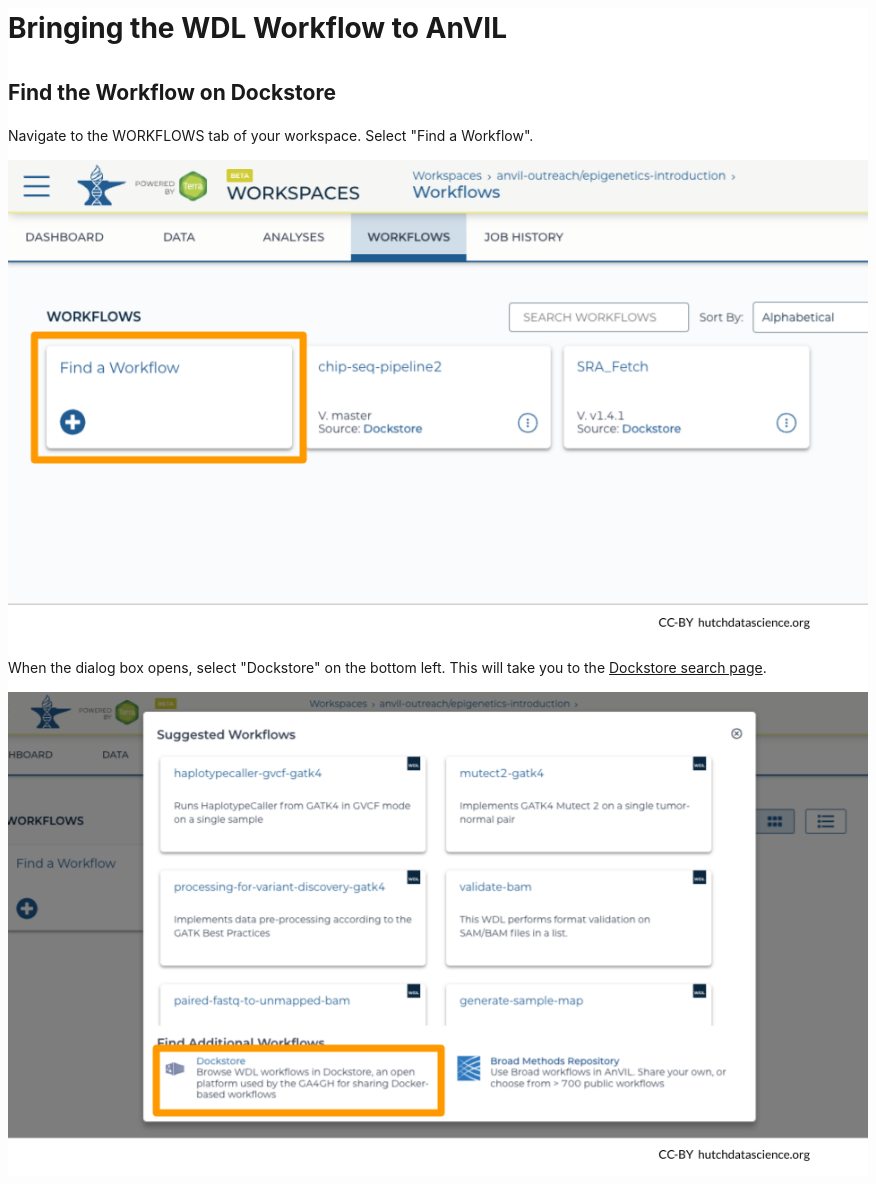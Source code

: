 # Bringing the WDL Workflow to AnVIL

## Find the Workflow on Dockstore

Navigate to the WORKFLOWS tab of your workspace. Select "Find a Workflow". 

<img src="02-workflow_files/figure-html//1zUiupDXMZlZEIditsN5igggOim9qIrR9Ckf4N8fSAB8_g2794677b0ab_0_0.png" title="The WORKFLOWS tab of AnVIL workspace is selected, with the Find a Workflow button highlighted." alt="The WORKFLOWS tab of AnVIL workspace is selected, with the Find a Workflow button highlighted." width="100%" style="display: block; margin: auto;" />

When the dialog box opens, select "Dockstore" on the bottom left. This will take you to the [Dockstore search page](https://dockstore.org/search?descriptorType=WDL&entryType=workflows&searchMode=files).

<img src="02-workflow_files/figure-html//1zUiupDXMZlZEIditsN5igggOim9qIrR9Ckf4N8fSAB8_g2794677b0ab_0_5.png" title="The Suggested Workflows popup. The option to find additional workflows on Dockstore is highlighted." alt="The Suggested Workflows popup. The option to find additional workflows on Dockstore is highlighted." width="100%" style="display: block; margin: auto;" />
